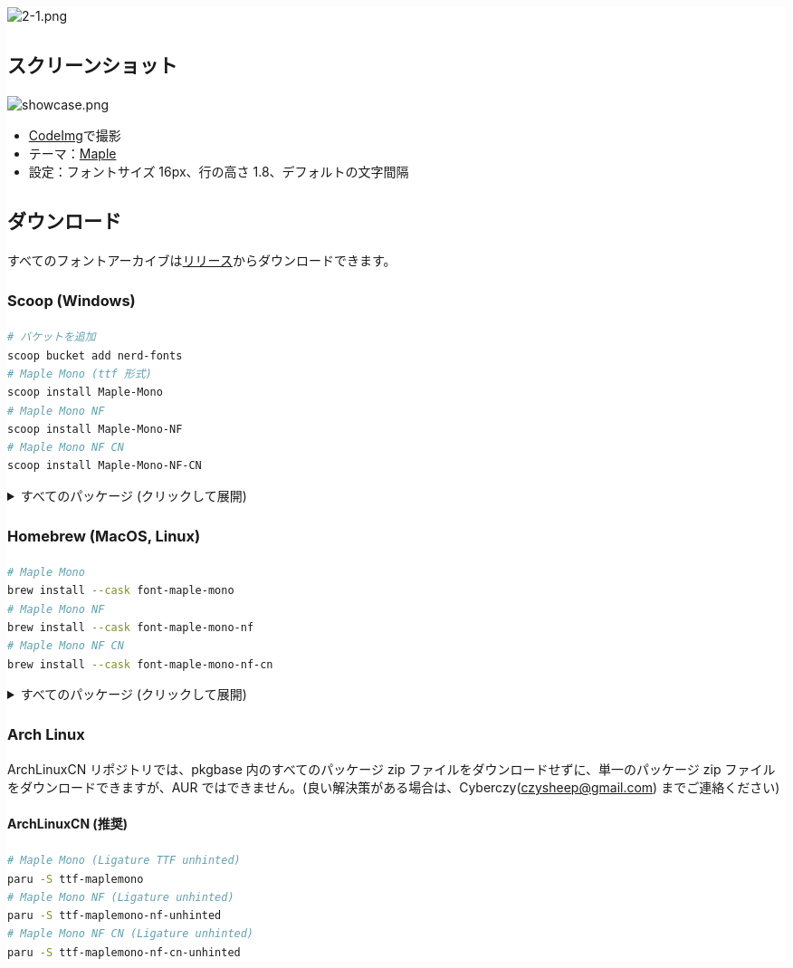 ![2-1.png](./resources/2-1.png)

## スクリーンショット

![showcase.png](./resources/showcase.png)

- [CodeImg](https://github.com/subframe7536/vscode-codeimg)で撮影
- テーマ：[Maple](https://github.com/subframe7536/vscode-theme-maple)
- 設定：フォントサイズ 16px、行の高さ 1.8、デフォルトの文字間隔

## ダウンロード

すべてのフォントアーカイブは[リリース](https://github.com/subframe7536/maple-font/releases)からダウンロードできます。

### Scoop (Windows)

```sh
# バケットを追加
scoop bucket add nerd-fonts
# Maple Mono (ttf 形式)
scoop install Maple-Mono
# Maple Mono NF
scoop install Maple-Mono-NF
# Maple Mono NF CN
scoop install Maple-Mono-NF-CN
```

<details><summary>すべてのパッケージ (クリックして展開)</summary></details>

### Homebrew (MacOS, Linux)

```sh
# Maple Mono
brew install --cask font-maple-mono
# Maple Mono NF
brew install --cask font-maple-mono-nf
# Maple Mono NF CN
brew install --cask font-maple-mono-nf-cn
```

<details><summary>すべてのパッケージ (クリックして展開)</summary></details>

### Arch Linux

ArchLinuxCN リポジトリでは、pkgbase 内のすべてのパッケージ zip ファイルをダウンロードせずに、単一のパッケージ zip ファイルをダウンロードできますが、AUR ではできません。(良い解決策がある場合は、Cyberczy(czysheep@gmail.com) までご連絡ください)

#### ArchLinuxCN (推奨)

```sh
# Maple Mono (Ligature TTF unhinted)
paru -S ttf-maplemono
# Maple Mono NF (Ligature unhinted)
paru -S ttf-maplemono-nf-unhinted
# Maple Mono NF CN (Ligature unhinted)
paru -S ttf-maplemono-nf-cn-unhinted
```
